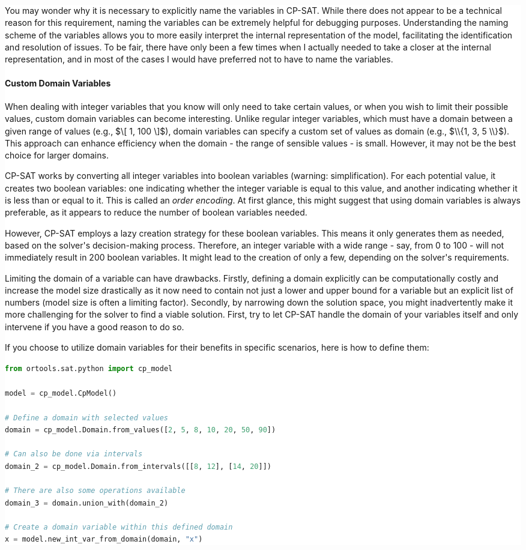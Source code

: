 You may wonder why it is necessary to explicitly name the variables in CP-SAT.
While there does not appear to be a technical reason for this requirement,
naming the variables can be extremely helpful for debugging purposes.
Understanding the naming scheme of the variables allows you to more easily
interpret the internal representation of the model, facilitating the
identification and resolution of issues. To be fair, there have only been a few
times when I actually needed to take a closer at the internal representation,
and in most of the cases I would have preferred not to have to name the
variables.

<a name="04-modelling-domain-variables"></a>

#### Custom Domain Variables

When dealing with integer variables that you know will only need to take certain
values, or when you wish to limit their possible values, custom domain variables
can become interesting. Unlike regular integer variables, which must have a
domain between a given range of values (e.g., $\[ 1, 100 \]$), domain variables
can specify a custom set of values as domain (e.g., $\\{1, 3, 5 \\}$). This
approach can enhance efficiency when the domain - the range of sensible values -
is small. However, it may not be the best choice for larger domains.

CP-SAT works by converting all integer variables into boolean variables
(warning: simplification). For each potential value, it creates two boolean
variables: one indicating whether the integer variable is equal to this value,
and another indicating whether it is less than or equal to it. This is called an
_order encoding_. At first glance, this might suggest that using domain
variables is always preferable, as it appears to reduce the number of boolean
variables needed.

However, CP-SAT employs a lazy creation strategy for these boolean variables.
This means it only generates them as needed, based on the solver's
decision-making process. Therefore, an integer variable with a wide range - say,
from 0 to 100 - will not immediately result in 200 boolean variables. It might
lead to the creation of only a few, depending on the solver's requirements.

Limiting the domain of a variable can have drawbacks. Firstly, defining a domain
explicitly can be computationally costly and increase the model size drastically
as it now need to contain not just a lower and upper bound for a variable but an
explicit list of numbers (model size is often a limiting factor). Secondly, by
narrowing down the solution space, you might inadvertently make it more
challenging for the solver to find a viable solution. First, try to let CP-SAT
handle the domain of your variables itself and only intervene if you have a good
reason to do so.

If you choose to utilize domain variables for their benefits in specific
scenarios, here is how to define them:

```python
from ortools.sat.python import cp_model

model = cp_model.CpModel()

# Define a domain with selected values
domain = cp_model.Domain.from_values([2, 5, 8, 10, 20, 50, 90])

# Can also be done via intervals
domain_2 = cp_model.Domain.from_intervals([[8, 12], [14, 20]])

# There are also some operations available
domain_3 = domain.union_with(domain_2)

# Create a domain variable within this defined domain
x = model.new_int_var_from_domain(domain, "x")
```
